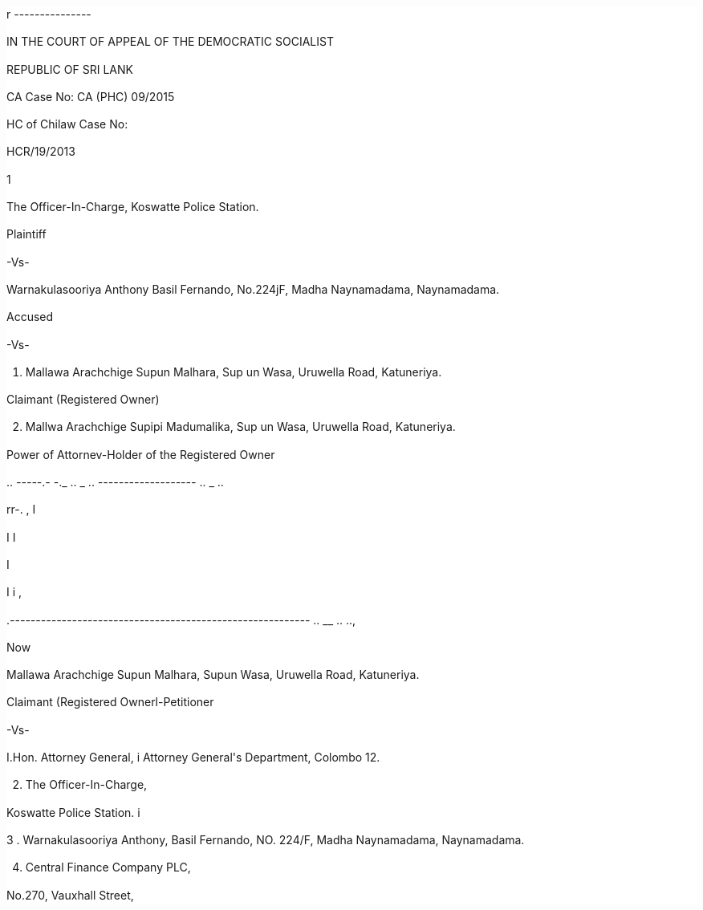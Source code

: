 r ---------------

IN THE COURT OF APPEAL OF THE DEMOCRATIC SOCIALIST

REPUBLIC OF SRI LANK

CA Case No: CA (PHC) 09/2015

HC of Chilaw Case No:

HCR/19/2013

1

The Officer-In-Charge, Koswatte Police Station.

Plaintiff

-Vs-

Warnakulasooriya Anthony Basil Fernando, No.224jF, Madha Naynamadama, Naynamadama.

Accused

-Vs-

1. Mallawa Arachchige Supun Malhara, Sup un Wasa, Uruwella Road, Katuneriya.

Claimant (Registered Owner)

2. Mallwa Arachchige Supipi Madumalika, Sup un Wasa, Uruwella Road, Katuneriya.

Power of Attornev-Holder of the Registered Owner

.. _-----_._- -_._ .. _ .. _-------------------_ .. _ ..

rr-. , I

I I

I

I i ,

._----------------------------------------------------------_ .. __ .. ..,

Now

Mallawa Arachchige Supun Malhara, Supun Wasa, Uruwella Road, Katuneriya.

Claimant (Registered Ownerl-Petitioner

-Vs-

I.Hon. Attorney General, i Attorney General's Department, Colombo 12.

2. The Officer-In-Charge,

Koswatte Police Station. i

3 . Warnakulasooriya Anthony, Basil Fernando, NO. 224/F, Madha Naynamadama, Naynamadama.

4. Central Finance Company PLC,

No.270, Vauxhall Street,

